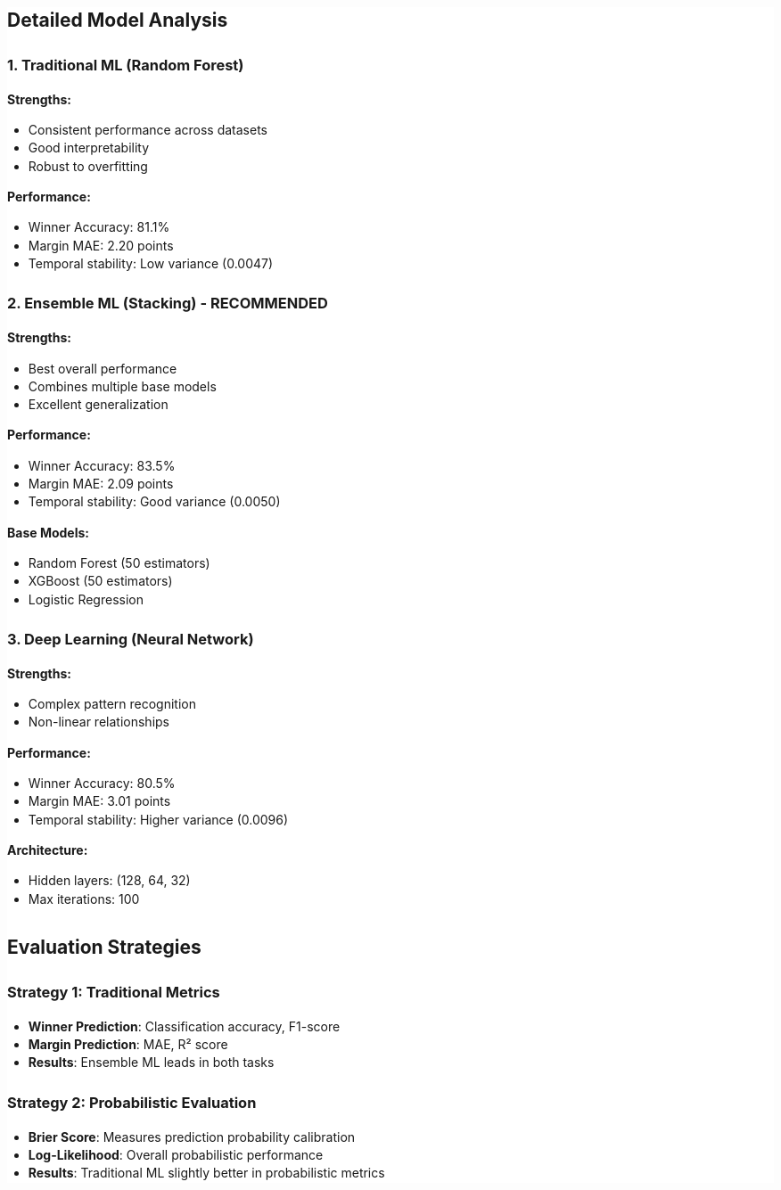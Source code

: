 ## Detailed Model Analysis

### 1. Traditional ML (Random Forest)
**Strengths:**
- Consistent performance across datasets
- Good interpretability
- Robust to overfitting

**Performance:**
- Winner Accuracy: 81.1%
- Margin MAE: 2.20 points
- Temporal stability: Low variance (0.0047)

### 2. Ensemble ML (Stacking) - **RECOMMENDED**
**Strengths:**
- Best overall performance
- Combines multiple base models
- Excellent generalization

**Performance:**
- Winner Accuracy: 83.5%
- Margin MAE: 2.09 points
- Temporal stability: Good variance (0.0050)

**Base Models:**
- Random Forest (50 estimators)
- XGBoost (50 estimators)
- Logistic Regression

### 3. Deep Learning (Neural Network)
**Strengths:**
- Complex pattern recognition
- Non-linear relationships

**Performance:**
- Winner Accuracy: 80.5%
- Margin MAE: 3.01 points
- Temporal stability: Higher variance (0.0096)

**Architecture:**
- Hidden layers: (128, 64, 32)
- Max iterations: 100

## Evaluation Strategies

### Strategy 1: Traditional Metrics
- **Winner Prediction**: Classification accuracy, F1-score
- **Margin Prediction**: MAE, R² score
- **Results**: Ensemble ML leads in both tasks

### Strategy 2: Probabilistic Evaluation
- **Brier Score**: Measures prediction probability calibration
- **Log-Likelihood**: Overall probabilistic performance
- **Results**: Traditional ML slightly better in probabilistic metrics
